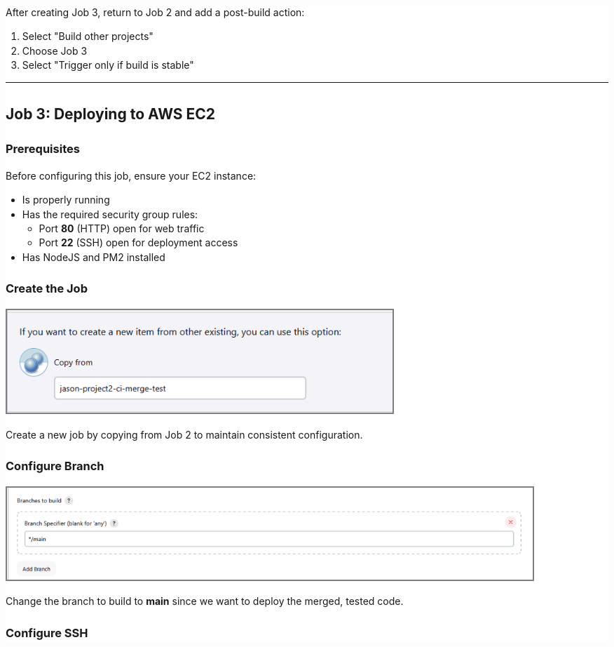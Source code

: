 After creating Job 3, return to Job 2 and add a post-build action:
1. Select "Build other projects"
2. Choose Job 3
3. Select "Trigger only if build is stable"

---

## Job 3: Deploying to AWS EC2

### Prerequisites

Before configuring this job, ensure your EC2 instance:
- Is properly running
- Has the required security group rules:
  - Port **80** (HTTP) open for web traffic
  - Port **22** (SSH) open for deployment access
- Has NodeJS and PM2 installed

### Create the Job

<img src="./images/jk-copy-from2.png" style="background: white; border: 2px solid grey;" width="550">

Create a new job by copying from Job 2 to maintain consistent configuration.

### Configure Branch

<img src="./images/jk-change-branch.png" style="background: white; border: 2px solid grey;" width="750">

Change the branch to build to **main** since we want to deploy the merged, tested code.

### Configure SSH
